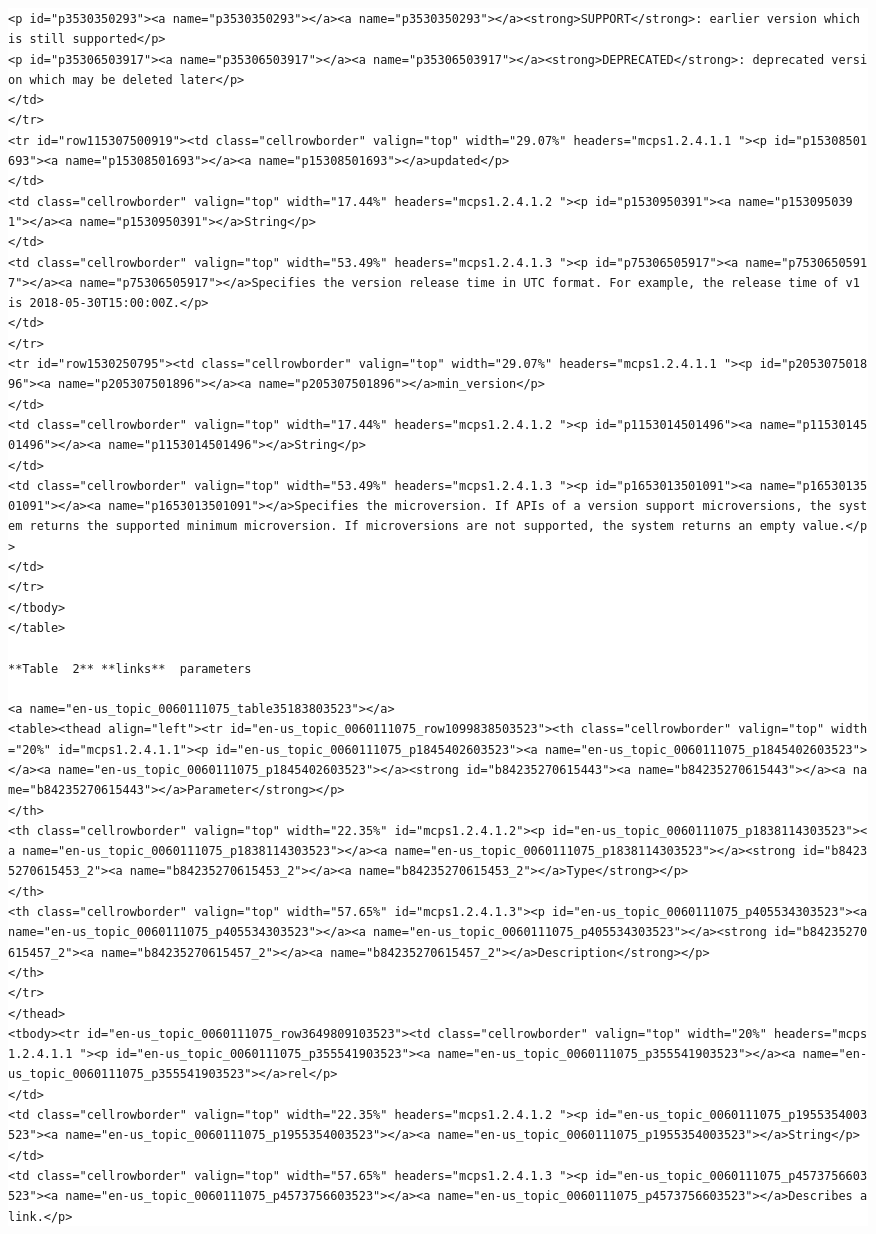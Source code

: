     <p id="p3530350293"><a name="p3530350293"></a><a name="p3530350293"></a><strong>SUPPORT</strong>: earlier version which is still supported</p>
    <p id="p35306503917"><a name="p35306503917"></a><a name="p35306503917"></a><strong>DEPRECATED</strong>: deprecated version which may be deleted later</p>
    </td>
    </tr>
    <tr id="row115307500919"><td class="cellrowborder" valign="top" width="29.07%" headers="mcps1.2.4.1.1 "><p id="p15308501693"><a name="p15308501693"></a><a name="p15308501693"></a>updated</p>
    </td>
    <td class="cellrowborder" valign="top" width="17.44%" headers="mcps1.2.4.1.2 "><p id="p1530950391"><a name="p1530950391"></a><a name="p1530950391"></a>String</p>
    </td>
    <td class="cellrowborder" valign="top" width="53.49%" headers="mcps1.2.4.1.3 "><p id="p75306505917"><a name="p75306505917"></a><a name="p75306505917"></a>Specifies the version release time in UTC format. For example, the release time of v1 is 2018-05-30T15:00:00Z.</p>
    </td>
    </tr>
    <tr id="row1530250795"><td class="cellrowborder" valign="top" width="29.07%" headers="mcps1.2.4.1.1 "><p id="p205307501896"><a name="p205307501896"></a><a name="p205307501896"></a>min_version</p>
    </td>
    <td class="cellrowborder" valign="top" width="17.44%" headers="mcps1.2.4.1.2 "><p id="p1153014501496"><a name="p1153014501496"></a><a name="p1153014501496"></a>String</p>
    </td>
    <td class="cellrowborder" valign="top" width="53.49%" headers="mcps1.2.4.1.3 "><p id="p1653013501091"><a name="p1653013501091"></a><a name="p1653013501091"></a>Specifies the microversion. If APIs of a version support microversions, the system returns the supported minimum microversion. If microversions are not supported, the system returns an empty value.</p>
    </td>
    </tr>
    </tbody>
    </table>

    **Table  2** **links**  parameters

    <a name="en-us_topic_0060111075_table35183803523"></a>
    <table><thead align="left"><tr id="en-us_topic_0060111075_row1099838503523"><th class="cellrowborder" valign="top" width="20%" id="mcps1.2.4.1.1"><p id="en-us_topic_0060111075_p1845402603523"><a name="en-us_topic_0060111075_p1845402603523"></a><a name="en-us_topic_0060111075_p1845402603523"></a><strong id="b84235270615443"><a name="b84235270615443"></a><a name="b84235270615443"></a>Parameter</strong></p>
    </th>
    <th class="cellrowborder" valign="top" width="22.35%" id="mcps1.2.4.1.2"><p id="en-us_topic_0060111075_p1838114303523"><a name="en-us_topic_0060111075_p1838114303523"></a><a name="en-us_topic_0060111075_p1838114303523"></a><strong id="b84235270615453_2"><a name="b84235270615453_2"></a><a name="b84235270615453_2"></a>Type</strong></p>
    </th>
    <th class="cellrowborder" valign="top" width="57.65%" id="mcps1.2.4.1.3"><p id="en-us_topic_0060111075_p405534303523"><a name="en-us_topic_0060111075_p405534303523"></a><a name="en-us_topic_0060111075_p405534303523"></a><strong id="b84235270615457_2"><a name="b84235270615457_2"></a><a name="b84235270615457_2"></a>Description</strong></p>
    </th>
    </tr>
    </thead>
    <tbody><tr id="en-us_topic_0060111075_row3649809103523"><td class="cellrowborder" valign="top" width="20%" headers="mcps1.2.4.1.1 "><p id="en-us_topic_0060111075_p355541903523"><a name="en-us_topic_0060111075_p355541903523"></a><a name="en-us_topic_0060111075_p355541903523"></a>rel</p>
    </td>
    <td class="cellrowborder" valign="top" width="22.35%" headers="mcps1.2.4.1.2 "><p id="en-us_topic_0060111075_p1955354003523"><a name="en-us_topic_0060111075_p1955354003523"></a><a name="en-us_topic_0060111075_p1955354003523"></a>String</p>
    </td>
    <td class="cellrowborder" valign="top" width="57.65%" headers="mcps1.2.4.1.3 "><p id="en-us_topic_0060111075_p4573756603523"><a name="en-us_topic_0060111075_p4573756603523"></a><a name="en-us_topic_0060111075_p4573756603523"></a>Describes a link.</p>